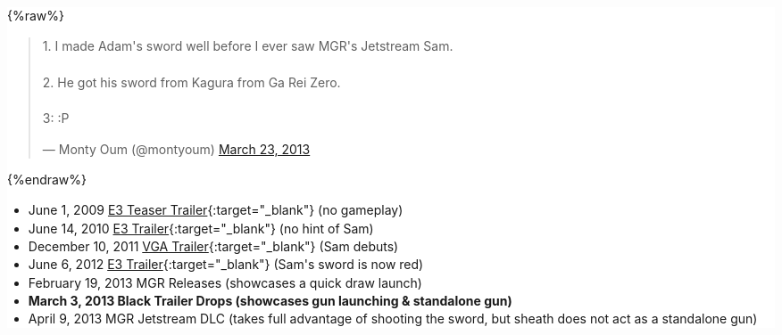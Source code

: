 {%raw%}

<blockquote class="twitter-tweet"><p lang="en" dir="ltr">1. I made Adam&#39;s sword well before I ever saw MGR&#39;s Jetstream Sam. <br><br>2. He got his sword from Kagura from Ga Rei Zero.<br><br>3: :P</p>&mdash; Monty Oum (@montyoum) <a href="https://twitter.com/montyoum/status/315342093893648385?ref_src=twsrc%5Etfw">March 23, 2013</a></blockquote> <script async src="https://platform.twitter.com/widgets.js" charset="utf-8"></script>
{%endraw%}

-   June 1, 2009 [E3 Teaser Trailer](https://www.youtube.com/watch?v=hgD2itu2uL8){:target="\_blank"} (no gameplay)
-   June 14, 2010 [E3 Trailer](https://www.youtube.com/watch?v=5u_0GIC9C0E){:target="\_blank"} (no hint of Sam)
-   December 10, 2011 [VGA Trailer](https://www.youtube.com/watch?v=5SNo8h-KfAU){:target="\_blank"} (Sam debuts)
-   June 6, 2012 [E3 Trailer](https://www.youtube.com/watch?v=2ONT6-8B94Y){:target="\_blank"} (Sam's sword is now red)
-   February 19, 2013 MGR Releases (showcases a quick draw launch)
-   **March 3, 2013 Black Trailer Drops (showcases gun launching & standalone gun)**
-   April 9, 2013 MGR Jetstream DLC (takes full advantage of shooting the sword, but sheath does not act as a standalone gun)
